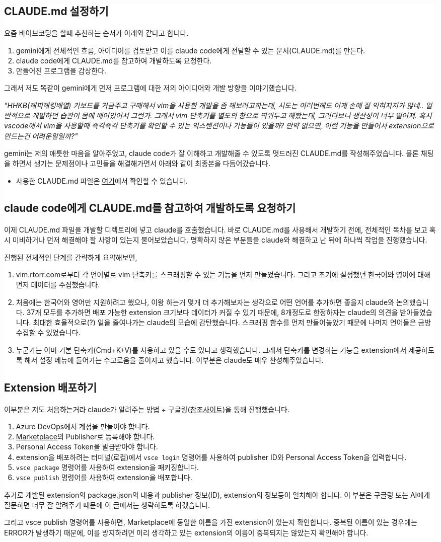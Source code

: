## CLAUDE.md 설정하기

요즘 바이브코딩을 할때 추천하는 순서가 아래와 같다고 합니다.

1. gemini에게 전체적인 흐름, 아이디어를 검토받고 이를 claude code에게 전달할 수 있는 문서(CLAUDE.md)를 만든다.
2. claude code에게 CLAUDE.md를 참고하여 개발하도록 요청한다. 
3. 만들어진 프로그램을 감상한다.

그래서 저도 똑같이 gemini에게 먼저 프로그램에 대한 저의 아이디어와 개발 방향을 이야기했습니다.

*"HHKB(해피해킹배열) 키보드를 거금주고 구매해서 vim을 사용한 개발을 좀 해보려고하는데, 시도는 여러번해도 이게 손에 잘 익혀지지가 않네.. 일반적으로 개발하던 습관이 몸에 베어있어서 그런가. 그래서 vim 단축키를 별도의 창으로 띄워두고 해봤는데, 그러다보니 생산성이 너무 떨어져. 혹시 vscode에서 vim을 사용할때 즉각즉각 단축키를 확인할 수 있는 익스텐션이나 기능들이 있을까? 만약 없으면, 이런 기능을 만들어서 extension으로 만드는건 어려운일일까?"*

gemini는 저의 애틋한 마음을 알아주었고, claude code가 잘 이해하고 개발해줄 수 있도록 멋드러진 CLAUDE.md를 작성해주었습니다. 물론 채팅을 하면서 생기는 문제점이나 고민들을 해결해가면서 아래와 같이 최종본을 다듬어갔습니다.

- 사용한 CLAUDE.md 파일은 [여기](https://github.com/wnjoon/vscode-vm-cheet-sheet/blob/main/CLAUDE.md)에서 확인할 수 있습니다.

## claude code에게 CLAUDE.md를 참고하여 개발하도록 요청하기

이제 CLAUDE.md 파일을 개발할 디렉토리에 넣고 claude를 호출했습니다. 바로 CLAUDE.md를 사용해서 개발하기 전에, 전체적인 목차를 보고 혹시 미비하거나 먼저 해결해야 할 사항이 있는지 물어보았습니다. 명확하지 않은 부분들을 claude와 해결하고 난 뒤에 하나씩 작업을 진행했습니다.

진행된 전체적인 단계를 간략하게 요약해보면,

1. vim.rtorr.com로부터 각 언어별로 vim 단축키를 스크래핑할 수 있는 기능을 먼저 만들었습니다. 그리고 초기에 설정했던 한국어와 영어에 대해 먼저 데이터를 수집했습니다.

2. 처음에는 한국어와 영어만 지원하려고 했으나, 이왕 하는거 몇개 더 추가해보자는 생각으로 어떤 언어를 추가하면 좋을지 claude와 논의했습니다. 37개 모두를 추가하면 배포 가능한 extension 크기보다 데이터가 커질 수 있기 때문에, 8개정도로 한정하자는 claude의 의견을 받아들였습니다. 최대한 효율적으로(?) 일을 줄여나가는 claude의 모습에 감탄했습니다. 스크래핑 함수를 먼저 만들어놓았기 때문에 나머지 언어들은 금방 수집할 수 있었습니다.

3. 누군가는 이미 기본 단축키(Cmd+K+V)를 사용하고 있을 수도 있다고 생각했습니다. 그래서 단축키를 변경하는 기능을 extension에서 제공하도록 해서 설정 메뉴에 들어가는 수고로움을 줄이자고 했습니다. 이부분은 claude도 매우 찬성해주었습니다. 

## Extension 배포하기

이부분은 저도 처음하는거라 claude가 알려주는 방법 + 구글링([참조사이트](https://velog.io/@bo-like-chicken/%EC%9E%91%EA%B3%A0-%EC%86%8C%EC%A4%91%ED%95%9C-Viusal-Studio-Code-%ED%99%95%EC%9E%A5%ED%94%84%EB%A1%9C%EA%B7%B8%EB%9E%A8-%EB%A7%8C%EB%93%A4%EA%B8%B0))을 통해 진행했습니다.

1. Azure DevOps에서 계정을 만들어야 합니다.
2. [Marketplace](https://marketplace.visualstudio.com/)의 Publisher로 등록해야 합니다.
3. Personal Access Token을 발급받아야 합니다.
4. extension을 배포하려는 터미널(로컬)에서 `vsce login` 명령어를 사용하여 publisher ID와 Personal Access Token을 입력합니다.
5. `vsce package` 명령어를 사용하여 extension을 패키징합니다.
6. `vsce publish` 명령어를 사용하여 extension을 배포합니다.

추가로 개발된 extension의 package.json의 내용과 publisher 정보(ID), extension의 정보등이 일치해야 합니다. 이 부분은 구글링 또는 AI에게 질문하면 너무 잘 알려주기 때문에 이 글에서는 생략하도록 하겠습니다. 

그리고 vsce publish 명령어를 사용하면, Marketplace에 동일한 이름을 가진 extension이 있는지 확인합니다. 중복된 이름이 있는 경우에는 ERROR가 발생하기 때문에, 이를 방지하려면 미리 생각하고 있는 extension의 이름이 중복되지는 않았는지 확인해야 합니다.
